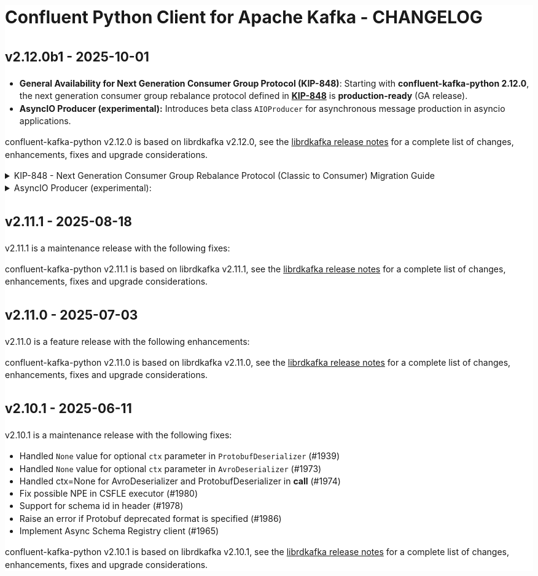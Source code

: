 # Confluent Python Client for Apache Kafka - CHANGELOG

## v2.12.0b1 - 2025-10-01

 - **General Availability for Next Generation Consumer Group Protocol (KIP-848)**: 
Starting with __confluent-kafka-python 2.12.0__, the next generation consumer group rebalance protocol defined in **[KIP-848](https://cwiki.apache.org/confluence/display/KAFKA/KIP-848%3A+The+Next+Generation+of+the+Consumer+Rebalance+Protocol)** is **production-ready**  (GA release).
 - **AsyncIO Producer (experimental):** Introduces beta class `AIOProducer` for
  asynchronous message production in asyncio applications.


confluent-kafka-python v2.12.0 is based on librdkafka v2.12.0, see the
[librdkafka release notes](https://github.com/confluentinc/librdkafka/releases/tag/v2.12.0)
for a complete list of changes, enhancements, fixes and upgrade considerations.

<details><summary> KIP-848 - Next Generation Consumer Group Rebalance Protocol (Classic to Consumer) Migration Guide </summary></details>


<details><summary> AsyncIO Producer (experimental): </summary></details>

## v2.11.1 - 2025-08-18

v2.11.1 is a maintenance release with the following fixes:

confluent-kafka-python v2.11.1 is based on librdkafka v2.11.1, see the
[librdkafka release notes](https://github.com/confluentinc/librdkafka/releases/tag/v2.11.1)
for a complete list of changes, enhancements, fixes and upgrade considerations.


## v2.11.0 - 2025-07-03

v2.11.0 is a feature release with the following enhancements:

confluent-kafka-python v2.11.0 is based on librdkafka v2.11.0, see the
[librdkafka release notes](https://github.com/confluentinc/librdkafka/releases/tag/v2.11.0)
for a complete list of changes, enhancements, fixes and upgrade considerations.


## v2.10.1 - 2025-06-11

v2.10.1 is a maintenance release with the following fixes:

- Handled `None` value for optional `ctx` parameter in  `ProtobufDeserializer` (#1939)
- Handled `None` value for optional `ctx` parameter in  `AvroDeserializer` (#1973)
- Handled ctx=None for AvroDeserializer and ProtobufDeserializer in __call__ (#1974)
- Fix possible NPE in CSFLE executor (#1980)
- Support for schema id in header (#1978)
- Raise an error if Protobuf deprecated format is specified (#1986)
- Implement Async Schema Registry client (#1965)

confluent-kafka-python v2.10.1 is based on librdkafka v2.10.1, see the
[librdkafka release notes](https://github.com/confluentinc/librdkafka/releases/tag/v2.10.1)
for a complete list of changes, enhancements, fixes and upgrade considerations.
